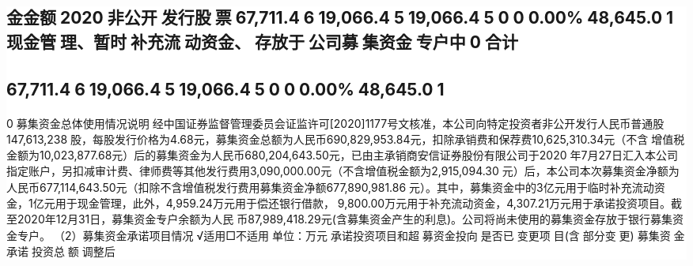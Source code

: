 金金额
2020
非公开
发行股
票
67,711.4
6
19,066.4
5
19,066.4
5
0
0
0.00%
48,645.0
1
现金管
理、暂时
补充流
动资金、
存放于
公司募
集资金
专户中
0
合计
--
67,711.4
6
19,066.4
5
19,066.4
5
0
0
0.00%
48,645.0
1
--
0
募集资金总体使用情况说明
经中国证券监督管理委员会证监许可[2020]1177号文核准，本公司向特定投资者非公开发行人民币普通股147,613,238
股，每股发行价格为4.68元，募集资金总额为人民币690,829,953.84元，扣除承销费和保荐费10,625,310.34元（不含
增值税金额为10,023,877.68元）后的募集资金为人民币680,204,643.50元，已由主承销商安信证券股份有限公司于2020
年7月27日汇入本公司指定账户，另扣减审计费、律师费等其他发行费用3,090,000.00元（不含增值税金额为2,915,094.30
元）后，本公司本次募集资金净额为人民币677,114,643.50元（扣除不含增值税发行费用募集资金净额677,890,981.86
元）。其中，募集资金中的3亿元用于临时补充流动资金，1亿元用于现金管理，此外，4,959.24万元用于偿还银行借款，
9,800.00万元用于补充流动资金，4,307.21万元用于承诺投资项目。截至2020年12月31日，募集资金专户余额为人民
币87,989,418.29元(含募集资金产生的利息)。公司将尚未使用的募集资金存放于银行募集资金专户。
（2）募集资金承诺项目情况
√适用□不适用
单位：万元
承诺投资项目和超
募资金投向
是否已
变更项
目(含
部分变
更)
募集资
金承诺
投资总
额
调整后